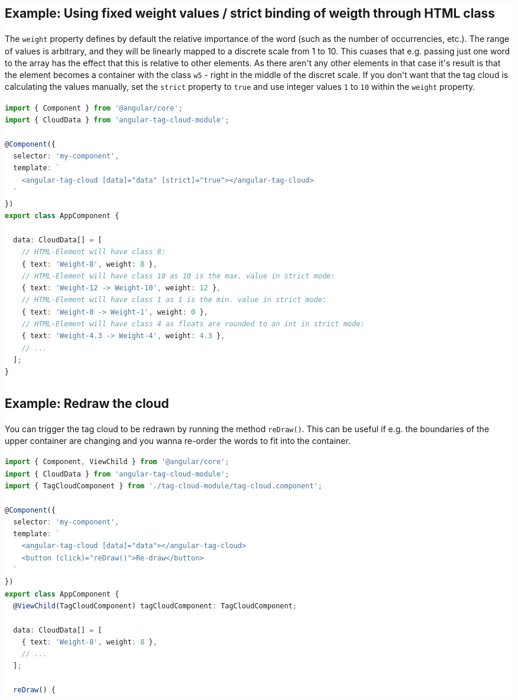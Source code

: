 ## Example: Using fixed weight values / strict binding of weigth through HTML class
The `weight` property defines by default the relative importance of the word (such as the number of occurrencies, etc.). The range of values is arbitrary, and they will be linearly mapped to a discrete scale from 1 to 10.
This cuases that e.g. passing just one word to the array has the effect that this is relative to other elements. As there aren't any other elements in that case it's result is that the element becomes a container with the class `w5` - right in the middle of the discret scale.
If you don't want that the tag cloud is calculating the values manually, set the `strict` property to `true` and use integer values `1` to `10` within the `weight` property.

```ts
import { Component } from '@angular/core';
import { CloudData } from 'angular-tag-cloud-module';

@Component({
  selector: 'my-component',
  template: `
    <angular-tag-cloud [data]="data" [strict]="true"></angular-tag-cloud>
  `
})
export class AppComponent {

  data: CloudData[] = [
    // HTML-Element will have class 8:
    { text: 'Weight-8', weight: 8 },
    // HTML-Element will have class 10 as 10 is the max. value in strict mode:
    { text: 'Weight-12 -> Weight-10', weight: 12 },
    // HTML-Element will have class 1 as 1 is the min. value in strict mode:
    { text: 'Weight-0 -> Weight-1', weight: 0 },
    // HTML-Element will have class 4 as floats are rounded to an int in strict mode:
    { text: 'Weight-4.3 -> Weight-4', weight: 4.3 },
    // ...
  ];
}
```

## Example: Redraw the cloud
You can trigger the tag cloud to be redrawn by running the method `reDraw()`.
This can be useful if e.g. the boundaries of the upper container are changing and you wanna re-order the words to fit into the container.

```ts
import { Component, ViewChild } from '@angular/core';
import { CloudData } from 'angular-tag-cloud-module';
import { TagCloudComponent } from './tag-cloud-module/tag-cloud.component';

@Component({
  selector: 'my-component',
  template: `
    <angular-tag-cloud [data]="data"></angular-tag-cloud>
    <button (click)="reDraw()">Re-draw</button>
  `
})
export class AppComponent {
  @ViewChild(TagCloudComponent) tagCloudComponent: TagCloudComponent;

  data: CloudData[] = [
    { text: 'Weight-8', weight: 8 },
    // ...
  ];

  reDraw() {
```

[logo]: https://github.com/d-koppenhagen/angular-tag-cloud-module/raw/main/assets/tag-cloud.png "TagCloud"
[logo2]: https://github.com/d-koppenhagen/angular-tag-cloud-module/raw/main/assets/tag-cloud2.png "TagCloud with custom Style"